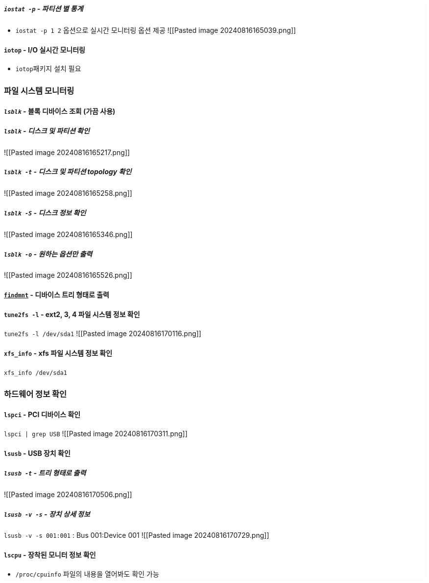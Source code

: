 ##### `iostat -p` - 파티션 별 통계
- `iostat -p 1 2` 옵션으로 실시간 모니터링 옵션 제공
![[Pasted image 20240816165039.png]]

#### `iotop` - I/O 실시간 모니터링
- `iotop`패키지 설치 필요

### 파일 시스템 모니터링
#### *`lsblk`* - 블록 디바이스 조회 (가끔 사용)
##### `lsblk` - 디스크 및 파티션 확인
![[Pasted image 20240816165217.png]]

##### `lsblk -t` - 디스크 및 파티션 topology 확인
![[Pasted image 20240816165258.png]]

##### `lsblk -S` - 디스크 정보 확인
![[Pasted image 20240816165346.png]]

##### `lsblk -o` - 원하는 옵션만 출력
![[Pasted image 20240816165526.png]]

#### [`findmnt`](https://man7.org/linux/man-pages/man8/findmnt.8.html) - 디바이스 트리 형태로 출력
#### `tune2fs -l` - ext2, 3, 4 파일 시스템 정보 확인
`tune2fs -l /dev/sda1`
![[Pasted image 20240816170116.png]]

#### `xfs_info` - xfs 파일 시스템 정보 확인
`xfs_info /dev/sda1`

### 하드웨어 정보 확인
#### `lspci` - PCI 디바이스 확인
`lspci | grep USB` 
![[Pasted image 20240816170311.png]]

#### `lsusb` - USB 장치 확인
##### `lsusb -t` - 트리 형태로 출력
![[Pasted image 20240816170506.png]]
##### `lsusb -v -s` - 장치 상세 정보
`lsusb -v -s 001:001` : Bus 001:Device 001
![[Pasted image 20240816170729.png]]

#### `lscpu` - 장착된 모니터 정보 확인
- `/proc/cpuinfo` 파일의 내용을 열어봐도 확인 가능

